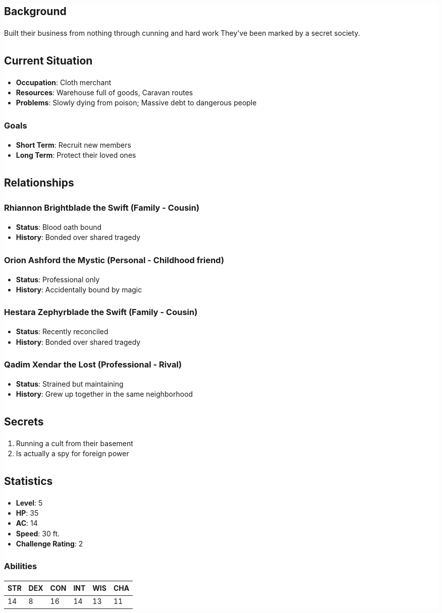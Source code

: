 ## Background
Built their business from nothing through cunning and hard work They've been marked by a secret society.

## Current Situation
- **Occupation**: Cloth merchant
- **Resources**: Warehouse full of goods, Caravan routes
- **Problems**: Slowly dying from poison; Massive debt to dangerous people

### Goals
- **Short Term**: Recruit new members
- **Long Term**: Protect their loved ones

## Relationships
### Rhiannon Brightblade the Swift (Family - Cousin)
- **Status**: Blood oath bound
- **History**: Bonded over shared tragedy

### Orion Ashford the Mystic (Personal - Childhood friend)
- **Status**: Professional only
- **History**: Accidentally bound by magic

### Hestara Zephyrblade the Swift (Family - Cousin)
- **Status**: Recently reconciled
- **History**: Bonded over shared tragedy

### Qadim Xendar the Lost (Professional - Rival)
- **Status**: Strained but maintaining
- **History**: Grew up together in the same neighborhood

## Secrets
1. Running a cult from their basement
2. Is actually a spy for foreign power

## Statistics
- **Level**: 5
- **HP**: 35
- **AC**: 14
- **Speed**: 30 ft.
- **Challenge Rating**: 2

### Abilities
| STR | DEX | CON | INT | WIS | CHA |
|-----|-----|-----|-----|-----|-----|
| 14 | 8 | 16 | 14 | 13 | 11 |
